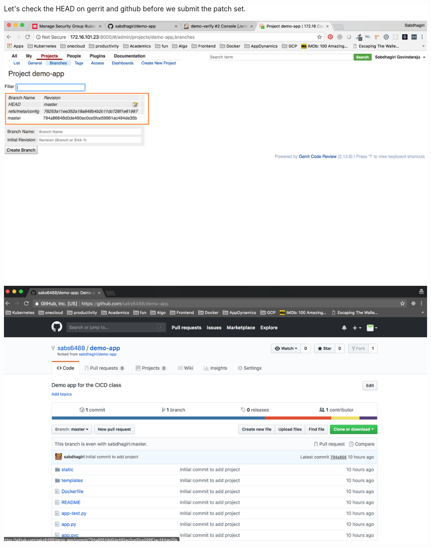 
Let's check the HEAD on gerrit and github before we submit the patch set.

![Alt image text](images/labs/ci/31.png)

![Alt image text](images/labs/ci/32.png)
